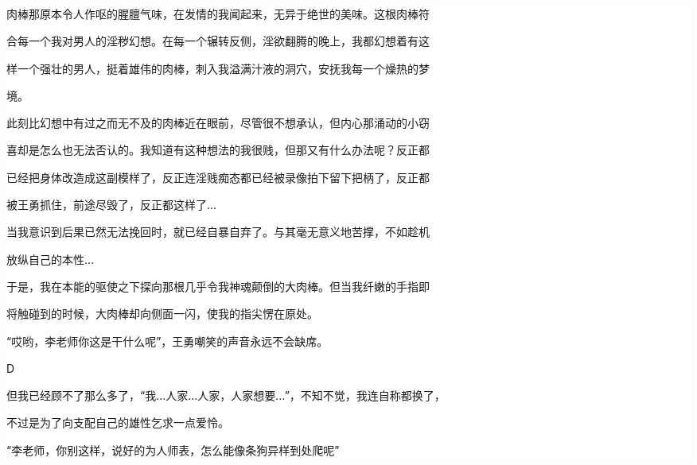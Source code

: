 
肉棒那原本令人作呕的腥膻气味，在发情的我闻起来，无异于绝世的美味。这根肉棒符

合每一个我对男人的淫秽幻想。在每一个辗转反侧，淫欲翻腾的晚上，我都幻想着有这

样一个强壮的男人，挺着雄伟的肉棒，刺入我溢满汁液的洞穴，安抚我每一个燥热的梦

境。



此刻比幻想中有过之而无不及的肉棒近在眼前，尽管很不想承认，但内心那涌动的小窃

喜却是怎么也无法否认的。我知道有这种想法的我很贱，但那又有什么办法呢？反正都

已经把身体改造成这副模样了，反正连淫贱痴态都已经被录像拍下留下把柄了，反正都

被王勇抓住，前途尽毁了，反正都这样了…

当我意识到后果已然无法挽回时，就已经自暴自弃了。与其毫无意义地苦撑，不如趁机

放纵自己的本性…

于是，我在本能的驱使之下探向那根几乎令我神魂颠倒的大肉棒。但当我纤嫩的手指即

将触碰到的时候，大肉棒却向侧面一闪，使我的指尖愣在原处。

“哎哟，李老师你这是干什么呢”，王勇嘲笑的声音永远不会缺席。

D

但我已经顾不了那么多了，“我…人家…人家，人家想要…”，不知不觉，我连自称都换了，

不过是为了向支配自己的雄性乞求一点爱怜。

“李老师，你别这样，说好的为人师表，怎么能像条狗异样到处爬呢”

